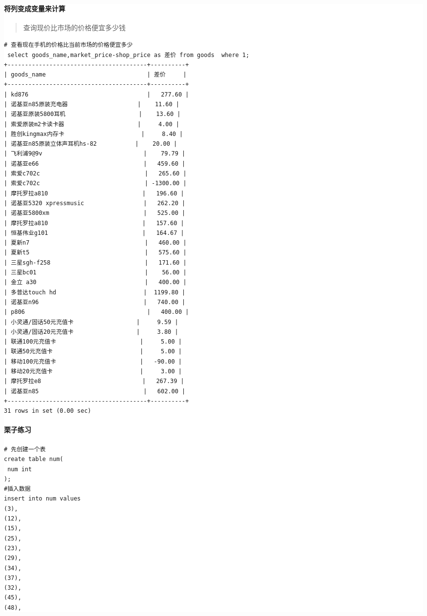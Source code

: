 #### 将列变成变量来计算

> 查询现价比市场的价格便宜多少钱  

```mysql
# 查看现在手机的价格比当前市场的价格便宜多少
 select goods_name,market_price-shop_price as 差价 from goods  where 1;
+----------------------------------------+----------+
| goods_name                             | 差价     |
+----------------------------------------+----------+
| kd876                                  |   277.60 |
| 诺基亚n85原装充电器                    |    11.60 |
| 诺基亚原装5800耳机                     |    13.60 |
| 索爱原装m2卡读卡器                     |     4.00 |
| 胜创kingmax内存卡                      |     8.40 |
| 诺基亚n85原装立体声耳机hs-82           |    20.00 |
| 飞利浦9@9v                             |    79.79 |
| 诺基亚e66                              |   459.60 |
| 索爱c702c                              |   265.60 |
| 索爱c702c                              | -1300.00 |
| 摩托罗拉a810                           |   196.60 |
| 诺基亚5320 xpressmusic                 |   262.20 |
| 诺基亚5800xm                           |   525.00 |
| 摩托罗拉a810                           |   157.60 |
| 恒基伟业g101                           |   164.67 |
| 夏新n7                                 |   460.00 |
| 夏新t5                                 |   575.60 |
| 三星sgh-f258                           |   171.60 |
| 三星bc01                               |    56.00 |
| 金立 a30                               |   400.00 |
| 多普达touch hd                         |  1199.80 |
| 诺基亚n96                              |   740.00 |
| p806                                   |   400.00 |
| 小灵通/固话50元充值卡                  |     9.59 |
| 小灵通/固话20元充值卡                  |     3.80 |
| 联通100元充值卡                        |     5.00 |
| 联通50元充值卡                         |     5.00 |
| 移动100元充值卡                        |   -90.00 |
| 移动20元充值卡                         |     3.00 |
| 摩托罗拉e8                             |   267.39 |
| 诺基亚n85                              |   602.00 |
+----------------------------------------+----------+
31 rows in set (0.00 sec)
```

#### 栗子练习

```mysql
# 先创建一个表
create table num(
 num int 
);
#插入数据
insert into num values 
(3),
(12),
(15),
(25),
(23),
(29),
(34),
(37),
(32),
(45),
(48),
```